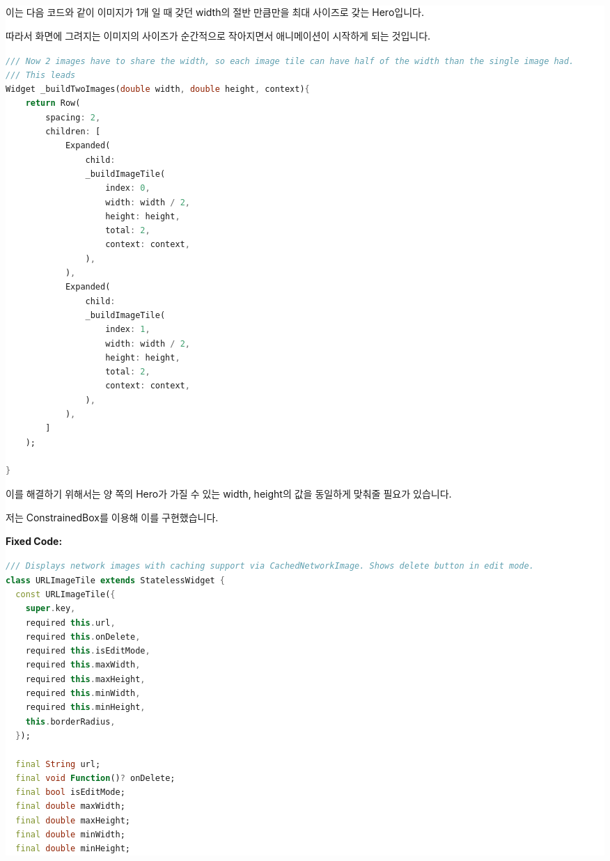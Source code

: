 이는 다음 코드와 같이 이미지가 1개 일 때 갖던 width의 절반 만큼만을 최대 사이즈로 갖는 Hero입니다.

따라서 화면에 그려지는 이미지의 사이즈가 순간적으로 작아지면서 애니메이션이 시작하게 되는 것입니다.

```dart
/// Now 2 images have to share the width, so each image tile can have half of the width than the single image had.
/// This leads
Widget _buildTwoImages(double width, double height, context){
	return Row(
		spacing: 2,
		children: [
			Expanded(
				child:
				_buildImageTile(
					index: 0,
					width: width / 2,
					height: height,
					total: 2,
					context: context,
				),
			),
			Expanded(
				child:
				_buildImageTile(
					index: 1,
					width: width / 2,
					height: height,
					total: 2,
					context: context,
				),
			),
		]
	);

}
```

이를 해결하기 위해서는 양 쪽의 Hero가 가질 수 있는 width, height의 값을 동일하게 맞춰줄 필요가 있습니다.

저는 ConstrainedBox를 이용해 이를 구현했습니다.

**Fixed Code:**

```dart
/// Displays network images with caching support via CachedNetworkImage. Shows delete button in edit mode.
class URLImageTile extends StatelessWidget {
  const URLImageTile({
    super.key,
    required this.url,
    required this.onDelete,
    required this.isEditMode,
    required this.maxWidth,
    required this.maxHeight,
    required this.minWidth,
    required this.minHeight,
    this.borderRadius,
  });

  final String url;
  final void Function()? onDelete;
  final bool isEditMode;
  final double maxWidth;
  final double maxHeight;
  final double minWidth;
  final double minHeight;
```